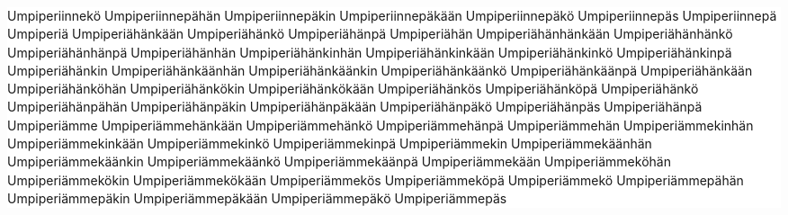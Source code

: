 Umpiperiinnekö
Umpiperiinnepähän
Umpiperiinnepäkin
Umpiperiinnepäkään
Umpiperiinnepäkö
Umpiperiinnepäs
Umpiperiinnepä
Umpiperiä
Umpiperiähänkään
Umpiperiähänkö
Umpiperiähänpä
Umpiperiähän
Umpiperiähänhänkään
Umpiperiähänhänkö
Umpiperiähänhänpä
Umpiperiähänhän
Umpiperiähänkinhän
Umpiperiähänkinkään
Umpiperiähänkinkö
Umpiperiähänkinpä
Umpiperiähänkin
Umpiperiähänkäänhän
Umpiperiähänkäänkin
Umpiperiähänkäänkö
Umpiperiähänkäänpä
Umpiperiähänkään
Umpiperiähänköhän
Umpiperiähänkökin
Umpiperiähänkökään
Umpiperiähänkös
Umpiperiähänköpä
Umpiperiähänkö
Umpiperiähänpähän
Umpiperiähänpäkin
Umpiperiähänpäkään
Umpiperiähänpäkö
Umpiperiähänpäs
Umpiperiähänpä
Umpiperiämme
Umpiperiämmehänkään
Umpiperiämmehänkö
Umpiperiämmehänpä
Umpiperiämmehän
Umpiperiämmekinhän
Umpiperiämmekinkään
Umpiperiämmekinkö
Umpiperiämmekinpä
Umpiperiämmekin
Umpiperiämmekäänhän
Umpiperiämmekäänkin
Umpiperiämmekäänkö
Umpiperiämmekäänpä
Umpiperiämmekään
Umpiperiämmeköhän
Umpiperiämmekökin
Umpiperiämmekökään
Umpiperiämmekös
Umpiperiämmeköpä
Umpiperiämmekö
Umpiperiämmepähän
Umpiperiämmepäkin
Umpiperiämmepäkään
Umpiperiämmepäkö
Umpiperiämmepäs
